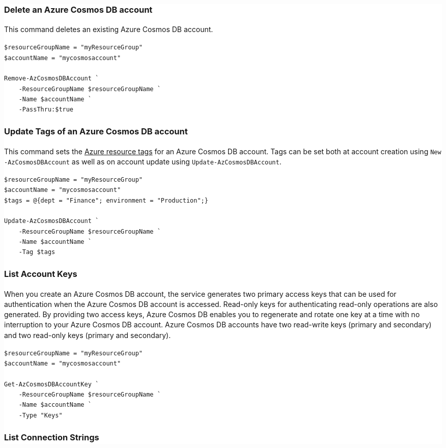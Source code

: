 ### <a id="delete-account"></a> Delete an Azure Cosmos DB account

This command deletes an existing Azure Cosmos DB account.

```azurepowershell-interactive
$resourceGroupName = "myResourceGroup"
$accountName = "mycosmosaccount"

Remove-AzCosmosDBAccount `
    -ResourceGroupName $resourceGroupName `
    -Name $accountName `
    -PassThru:$true
```

### <a id="update-tags"></a> Update Tags of an Azure Cosmos DB account

This command sets the [Azure resource tags][azure-resource-tags] for an Azure Cosmos DB account. Tags can be set both at account creation using `New-AzCosmosDBAccount` as well as on account update using `Update-AzCosmosDBAccount`.

```azurepowershell-interactive
$resourceGroupName = "myResourceGroup"
$accountName = "mycosmosaccount"
$tags = @{dept = "Finance"; environment = "Production";}

Update-AzCosmosDBAccount `
    -ResourceGroupName $resourceGroupName `
    -Name $accountName `
    -Tag $tags
```

### <a id="list-keys"></a> List Account Keys

When you create an Azure Cosmos DB account, the service generates two primary access keys that can be used for authentication when the Azure Cosmos DB account is accessed. Read-only keys for authenticating read-only operations are also generated.
By providing two access keys, Azure Cosmos DB enables you to regenerate and rotate one key at a time with no interruption to your Azure Cosmos DB account.
Azure Cosmos DB accounts have two read-write keys (primary and secondary) and two read-only keys (primary and secondary).

```azurepowershell-interactive
$resourceGroupName = "myResourceGroup"
$accountName = "mycosmosaccount"

Get-AzCosmosDBAccountKey `
    -ResourceGroupName $resourceGroupName `
    -Name $accountName `
    -Type "Keys"
```

### <a id="list-connection-strings"></a> List Connection Strings


[powershell-install-configure]: /powershell/azure/
[scaling-globally]: ../distribute-data-globally.md#EnableGlobalDistribution
[distribute-data-globally]: ../distribute-data-globally.md
[azure-resource-groups]: ../../azure-resource-manager/management/overview.md#resource-groups
[azure-resource-tags]: ../../azure-resource-manager/management/tag-resources.md
[rp-rest-api]: /rest/api/cosmos-db-resource-provider/